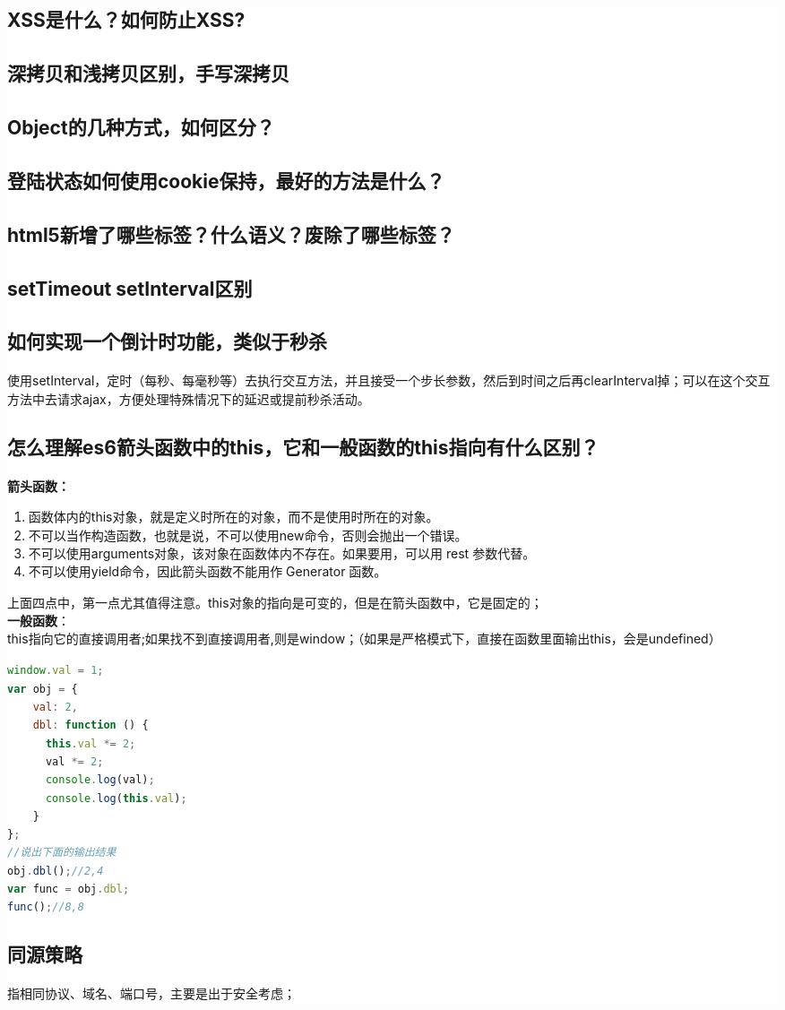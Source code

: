 ## XSS是什么？如何防止XSS?

## 深拷贝和浅拷贝区别，手写深拷贝

## Object的几种方式，如何区分？

## 登陆状态如何使用cookie保持，最好的方法是什么？

## html5新增了哪些标签？什么语义？废除了哪些标签？

## setTimeout setInterval区别


## 如何实现一个倒计时功能，类似于秒杀
   使用setInterval，定时（每秒、每毫秒等）去执行交互方法，并且接受一个步长参数，然后到时间之后再clearInterval掉；可以在这个交互方法中去请求ajax，方便处理特殊情况下的延迟或提前秒杀活动。
   
   
## 怎么理解es6箭头函数中的this，它和一般函数的this指向有什么区别？
**箭头函数：**   
1. 函数体内的this对象，就是定义时所在的对象，而不是使用时所在的对象。
2. 不可以当作构造函数，也就是说，不可以使用new命令，否则会抛出一个错误。
3. 不可以使用arguments对象，该对象在函数体内不存在。如果要用，可以用 rest 参数代替。
4. 不可以使用yield命令，因此箭头函数不能用作 Generator 函数。     

上面四点中，第一点尤其值得注意。this对象的指向是可变的，但是在箭头函数中，它是固定的；    
**一般函数**：   
this指向它的直接调用者;如果找不到直接调用者,则是window；（如果是严格模式下，直接在函数里面输出this，会是undefined）
```javascript
window.val = 1;
var obj = {
    val: 2,
    dbl: function () {
      this.val *= 2;
      val *= 2;
      console.log(val);
      console.log(this.val);
    }
};
//说出下面的输出结果
obj.dbl();//2,4
var func = obj.dbl;
func();//8,8
```


## 同源策略
指相同协议、域名、端口号，主要是出于安全考虑；
